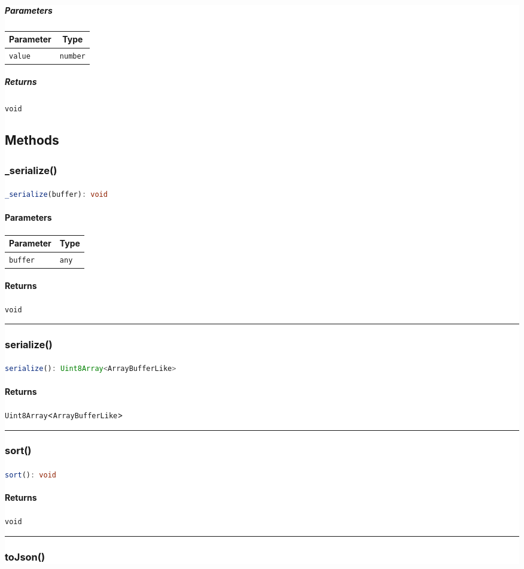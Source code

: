 ##### Parameters

| Parameter | Type |
| ------ | ------ |
| `value` | `number` |

##### Returns

`void`

## Methods

### \_serialize()

```ts
_serialize(buffer): void
```

#### Parameters

| Parameter | Type |
| ------ | ------ |
| `buffer` | `any` |

#### Returns

`void`

***

### serialize()

```ts
serialize(): Uint8Array<ArrayBufferLike>
```

#### Returns

`Uint8Array`&lt;`ArrayBufferLike`&gt;

***

### sort()

```ts
sort(): void
```

#### Returns

`void`

***

### toJson()
